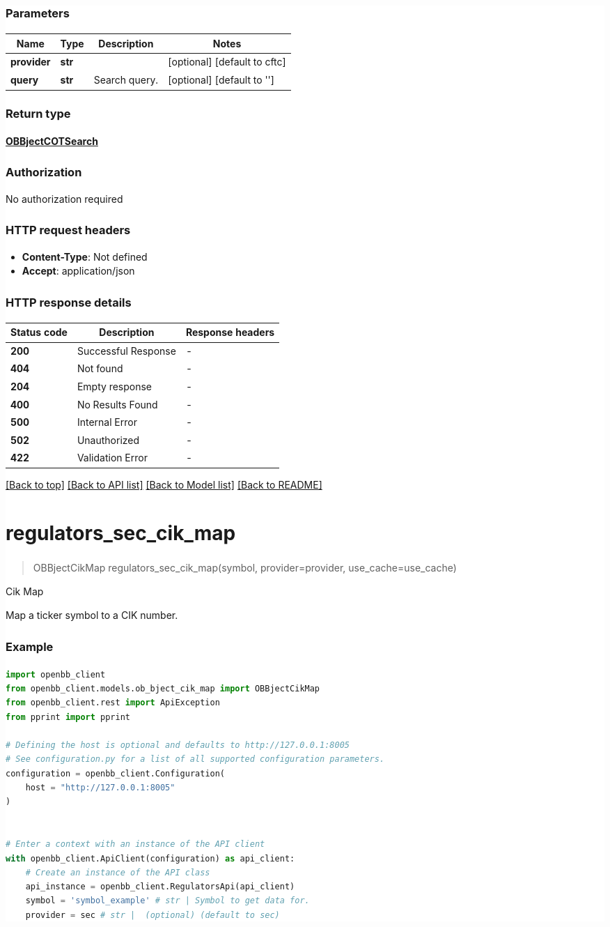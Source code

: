 

### Parameters


Name | Type | Description  | Notes
------------- | ------------- | ------------- | -------------
 **provider** | **str**|  | [optional] [default to cftc]
 **query** | **str**| Search query. | [optional] [default to &#39;&#39;]

### Return type

[**OBBjectCOTSearch**](OBBjectCOTSearch.md)

### Authorization

No authorization required

### HTTP request headers

 - **Content-Type**: Not defined
 - **Accept**: application/json

### HTTP response details

| Status code | Description | Response headers |
|-------------|-------------|------------------|
**200** | Successful Response |  -  |
**404** | Not found |  -  |
**204** | Empty response |  -  |
**400** | No Results Found |  -  |
**500** | Internal Error |  -  |
**502** | Unauthorized |  -  |
**422** | Validation Error |  -  |

[[Back to top]](#) [[Back to API list]](../README.md#documentation-for-api-endpoints) [[Back to Model list]](../README.md#documentation-for-models) [[Back to README]](../README.md)

# **regulators_sec_cik_map**
> OBBjectCikMap regulators_sec_cik_map(symbol, provider=provider, use_cache=use_cache)

Cik Map

Map a ticker symbol to a CIK number.

### Example


```python
import openbb_client
from openbb_client.models.ob_bject_cik_map import OBBjectCikMap
from openbb_client.rest import ApiException
from pprint import pprint

# Defining the host is optional and defaults to http://127.0.0.1:8005
# See configuration.py for a list of all supported configuration parameters.
configuration = openbb_client.Configuration(
    host = "http://127.0.0.1:8005"
)


# Enter a context with an instance of the API client
with openbb_client.ApiClient(configuration) as api_client:
    # Create an instance of the API class
    api_instance = openbb_client.RegulatorsApi(api_client)
    symbol = 'symbol_example' # str | Symbol to get data for.
    provider = sec # str |  (optional) (default to sec)
```